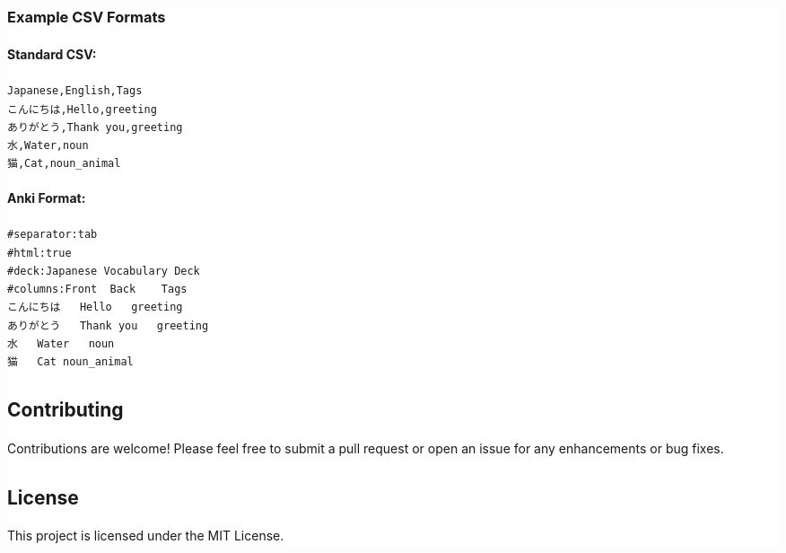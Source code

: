 ### Example CSV Formats

#### Standard CSV:
```csv
Japanese,English,Tags
こんにちは,Hello,greeting
ありがとう,Thank you,greeting
水,Water,noun
猫,Cat,noun_animal
```

#### Anki Format:
```
#separator:tab
#html:true
#deck:Japanese Vocabulary Deck
#columns:Front	Back	Tags
こんにちは	Hello	greeting
ありがとう	Thank you	greeting
水	Water	noun
猫	Cat	noun_animal
```

## Contributing

Contributions are welcome! Please feel free to submit a pull request or open an issue for any enhancements or bug fixes.

## License

This project is licensed under the MIT License.
